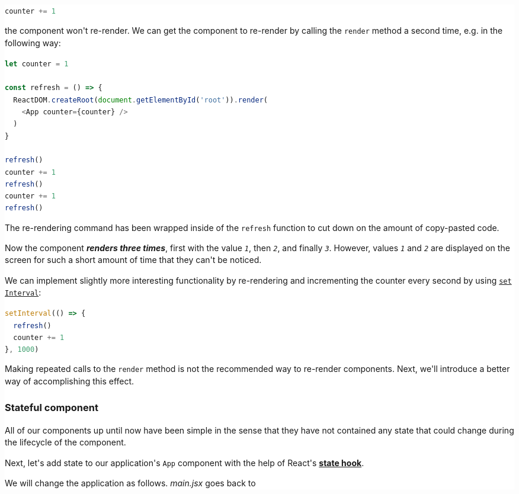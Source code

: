 ```js
counter += 1
```

the component won't re-render.
We can get the component to re-render by calling the `render` method a second time, e.g. in the following way:

```js
let counter = 1

const refresh = () => {
  ReactDOM.createRoot(document.getElementById('root')).render(
    <App counter={counter} />
  )
}

refresh()
counter += 1
refresh()
counter += 1
refresh()
```

The re-rendering command has been wrapped inside of the `refresh` function to cut down on the amount of copy-pasted code.

Now the component ***renders three times***, first with the value *`1`*, then *`2`*, and finally *`3`*.
However, values *`1`* and *`2`* are displayed on the screen for such a short amount of time that they can't be noticed.

We can implement slightly more interesting functionality by re-rendering and incrementing the counter every second by using
[`setInterval`](https://developer.mozilla.org/en-US/docs/Web/API/WindowOrWorkerGlobalScope/setInterval):

```js
setInterval(() => {
  refresh()
  counter += 1
}, 1000)
```

Making repeated calls to the `render` method is not the recommended way to re-render components.
Next, we'll introduce a better way of accomplishing this effect.

### Stateful component

All of our components up until now have been simple in the sense that they have not contained any state that could change during the lifecycle of the component.

Next, let's add state to our application's `App` component with the help of React's [**state hook**](https://react.dev/learn/state-a-components-memory).

We will change the application as follows.
*main.jsx* goes back to
